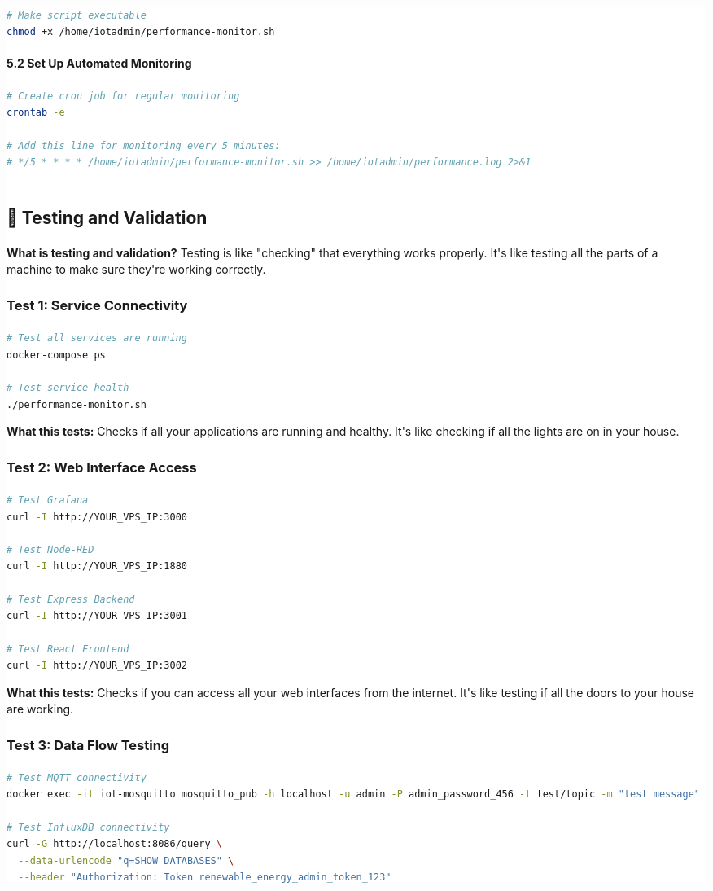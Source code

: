
```bash
# Make script executable
chmod +x /home/iotadmin/performance-monitor.sh
```

#### 5.2 Set Up Automated Monitoring
```bash
# Create cron job for regular monitoring
crontab -e

# Add this line for monitoring every 5 minutes:
# */5 * * * * /home/iotadmin/performance-monitor.sh >> /home/iotadmin/performance.log 2>&1
```

---

## 🧪 Testing and Validation

**What is testing and validation?** Testing is like "checking" that everything works properly. It's like testing all the parts of a machine to make sure they're working correctly.

### **Test 1: Service Connectivity**
```bash
# Test all services are running
docker-compose ps

# Test service health
./performance-monitor.sh
```

**What this tests:** Checks if all your applications are running and healthy. It's like checking if all the lights are on in your house.

### **Test 2: Web Interface Access**
```bash
# Test Grafana
curl -I http://YOUR_VPS_IP:3000

# Test Node-RED
curl -I http://YOUR_VPS_IP:1880

# Test Express Backend
curl -I http://YOUR_VPS_IP:3001

# Test React Frontend
curl -I http://YOUR_VPS_IP:3002
```

**What this tests:** Checks if you can access all your web interfaces from the internet. It's like testing if all the doors to your house are working.

### **Test 3: Data Flow Testing**
```bash
# Test MQTT connectivity
docker exec -it iot-mosquitto mosquitto_pub -h localhost -u admin -P admin_password_456 -t test/topic -m "test message"

# Test InfluxDB connectivity
curl -G http://localhost:8086/query \
  --data-urlencode "q=SHOW DATABASES" \
  --header "Authorization: Token renewable_energy_admin_token_123"
```
